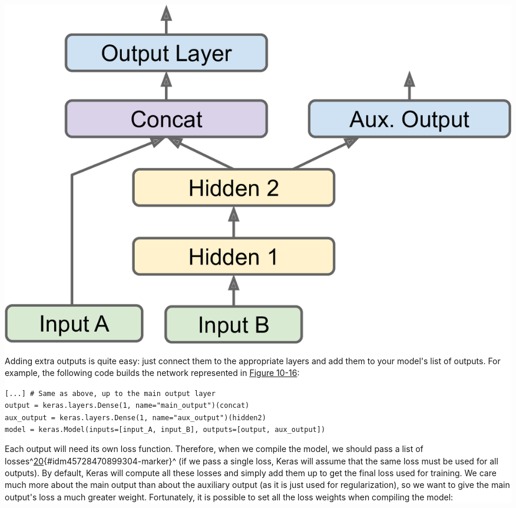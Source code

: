 ![](./images/mls2_1016.png)

Adding extra outputs is quite easy: just connect them to the appropriate
layers and add them to your model's list of outputs. For example, the
following code builds the network represented in
[Figure 10-16](https://learning.oreilly.com/library/view/hands-on-machine-learning/9781492032632/ch10.html#multiple_outputs_diagram):

``` {data-type="programlisting" code-language="python"}
[...] # Same as above, up to the main output layer
output = keras.layers.Dense(1, name="main_output")(concat)
aux_output = keras.layers.Dense(1, name="aux_output")(hidden2)
model = keras.Model(inputs=[input_A, input_B], outputs=[output, aux_output])
```

Each output will need its own loss function. Therefore, when we compile
the model, we should pass a list of
losses^[20](https://learning.oreilly.com/library/view/hands-on-machine-learning/9781492032632/ch10.html#idm45728470899304){#idm45728470899304-marker}^
(if we pass a single loss, Keras will assume that the same loss must be
used for all outputs). By default, Keras will compute all these losses
and simply add them up to get the final loss used for training. We care
much more about the main output than about the auxiliary output (as it
is just used for regularization), so we want to give the main output's
loss a much greater weight. Fortunately, it is possible to set all the
loss weights when compiling the model:
